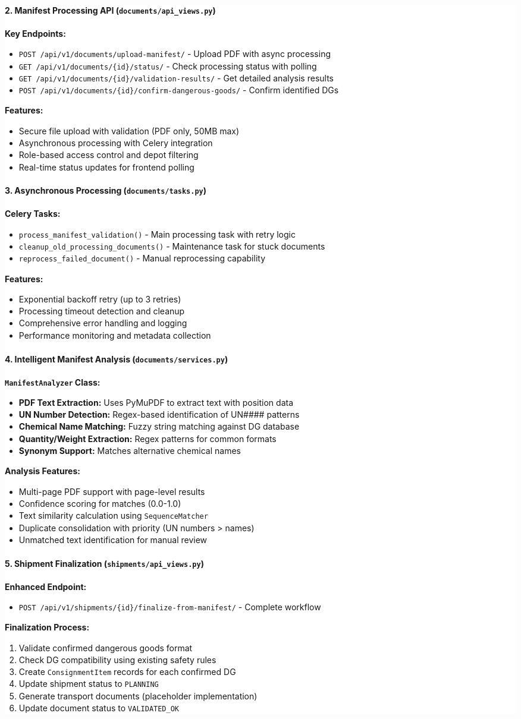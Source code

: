 #### **2. Manifest Processing API (`documents/api_views.py`)**

**Key Endpoints:**
- `POST /api/v1/documents/upload-manifest/` - Upload PDF with async processing
- `GET /api/v1/documents/{id}/status/` - Check processing status with polling
- `GET /api/v1/documents/{id}/validation-results/` - Get detailed analysis results
- `POST /api/v1/documents/{id}/confirm-dangerous-goods/` - Confirm identified DGs

**Features:**
- Secure file upload with validation (PDF only, 50MB max)
- Asynchronous processing with Celery integration
- Role-based access control and depot filtering
- Real-time status updates for frontend polling

#### **3. Asynchronous Processing (`documents/tasks.py`)**

**Celery Tasks:**
- `process_manifest_validation()` - Main processing task with retry logic
- `cleanup_old_processing_documents()` - Maintenance task for stuck documents
- `reprocess_failed_document()` - Manual reprocessing capability

**Features:**
- Exponential backoff retry (up to 3 retries)
- Processing timeout detection and cleanup
- Comprehensive error handling and logging
- Performance monitoring and metadata collection

#### **4. Intelligent Manifest Analysis (`documents/services.py`)**

**`ManifestAnalyzer` Class:**
- **PDF Text Extraction:** Uses PyMuPDF to extract text with position data
- **UN Number Detection:** Regex-based identification of UN#### patterns
- **Chemical Name Matching:** Fuzzy string matching against DG database
- **Quantity/Weight Extraction:** Regex patterns for common formats
- **Synonym Support:** Matches alternative chemical names

**Analysis Features:**
- Multi-page PDF support with page-level results
- Confidence scoring for matches (0.0-1.0)
- Text similarity calculation using `SequenceMatcher`
- Duplicate consolidation with priority (UN numbers > names)
- Unmatched text identification for manual review

#### **5. Shipment Finalization (`shipments/api_views.py`)**

**Enhanced Endpoint:**
- `POST /api/v1/shipments/{id}/finalize-from-manifest/` - Complete workflow

**Finalization Process:**
1. Validate confirmed dangerous goods format
2. Check DG compatibility using existing safety rules
3. Create `ConsignmentItem` records for each confirmed DG
4. Update shipment status to `PLANNING`
5. Generate transport documents (placeholder implementation)
6. Update document status to `VALIDATED_OK`
